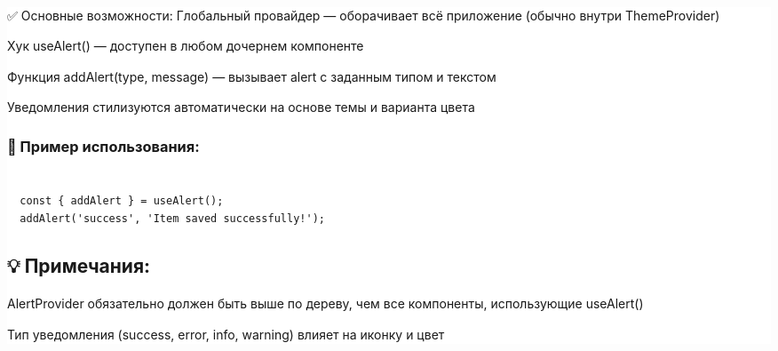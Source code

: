 ✅ Основные возможности:
Глобальный провайдер — оборачивает всё приложение (обычно внутри ThemeProvider)

Хук useAlert() — доступен в любом дочернем компоненте

Функция addAlert(type, message) — вызывает alert с заданным типом и текстом

Уведомления стилизуются автоматически на основе темы и варианта цвета

### 🧩 Пример использования:
``` tsx

  const { addAlert } = useAlert();
  addAlert('success', 'Item saved successfully!');

```

## 💡 Примечания:
AlertProvider обязательно должен быть выше по дереву, чем все компоненты, использующие useAlert()

Тип уведомления (success, error, info, warning) влияет на иконку и цвет